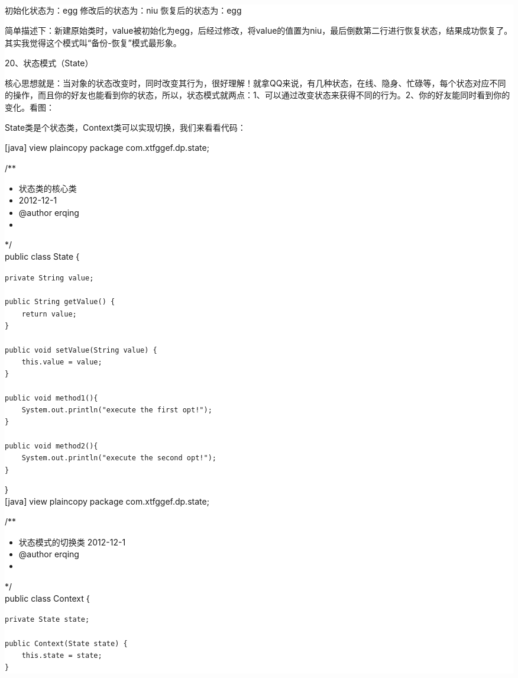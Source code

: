 初始化状态为：egg
修改后的状态为：niu
恢复后的状态为：egg

简单描述下：新建原始类时，value被初始化为egg，后经过修改，将value的值置为niu，最后倒数第二行进行恢复状态，结果成功恢复了。其实我觉得这个模式叫“备份-恢复”模式最形象。

20、状态模式（State）

核心思想就是：当对象的状态改变时，同时改变其行为，很好理解！就拿QQ来说，有几种状态，在线、隐身、忙碌等，每个状态对应不同的操作，而且你的好友也能看到你的状态，所以，状态模式就两点：1、可以通过改变状态来获得不同的行为。2、你的好友能同时看到你的变化。看图：

State类是个状态类，Context类可以实现切换，我们来看看代码：

 

[java] view plaincopy
package com.xtfggef.dp.state;  
  
/** 
 * 状态类的核心类 
 * 2012-12-1 
 * @author erqing 
 * 
 */  
public class State {  
      
    private String value;  
      
    public String getValue() {  
        return value;  
    }  
  
    public void setValue(String value) {  
        this.value = value;  
    }  
  
    public void method1(){  
        System.out.println("execute the first opt!");  
    }  
      
    public void method2(){  
        System.out.println("execute the second opt!");  
    }  
}  
[java] view plaincopy
package com.xtfggef.dp.state;  
  
/** 
 * 状态模式的切换类   2012-12-1 
 * @author erqing 
 *  
 */  
public class Context {  
  
    private State state;  
  
    public Context(State state) {  
        this.state = state;  
    }  
  